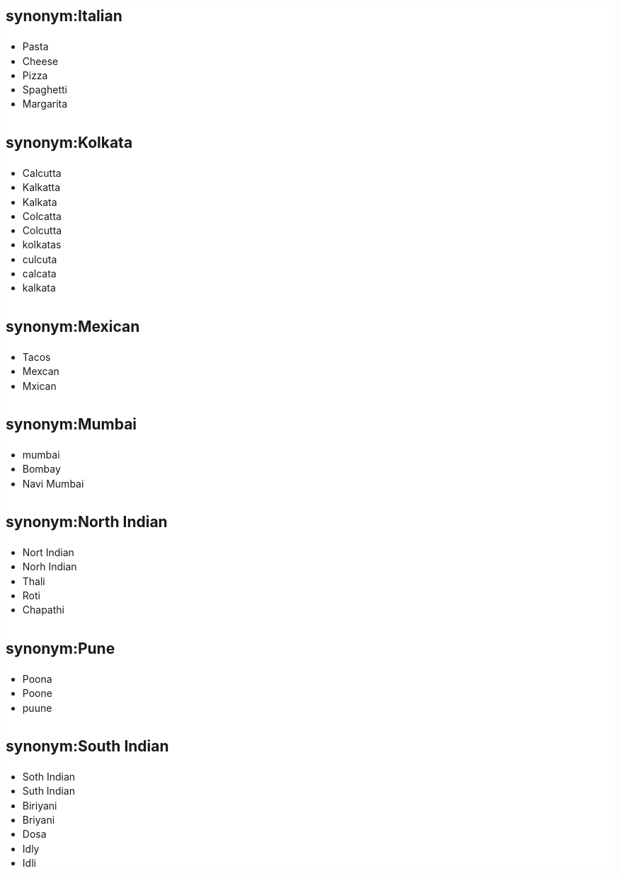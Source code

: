 ## synonym:Italian
- Pasta
- Cheese
- Pizza
- Spaghetti
- Margarita

## synonym:Kolkata
- Calcutta
- Kalkatta
- Kalkata
- Colcatta
- Colcutta
- kolkatas
- culcuta
- calcata
- kalkata

## synonym:Mexican
- Tacos
- Mexcan
- Mxican

## synonym:Mumbai
- mumbai
- Bombay
- Navi Mumbai

## synonym:North Indian
- Nort Indian
- Norh Indian
- Thali
- Roti
- Chapathi

## synonym:Pune
- Poona
- Poone
- puune

## synonym:South Indian
- Soth Indian
- Suth Indian
- Biriyani
- Briyani
- Dosa
- Idly
- Idli
